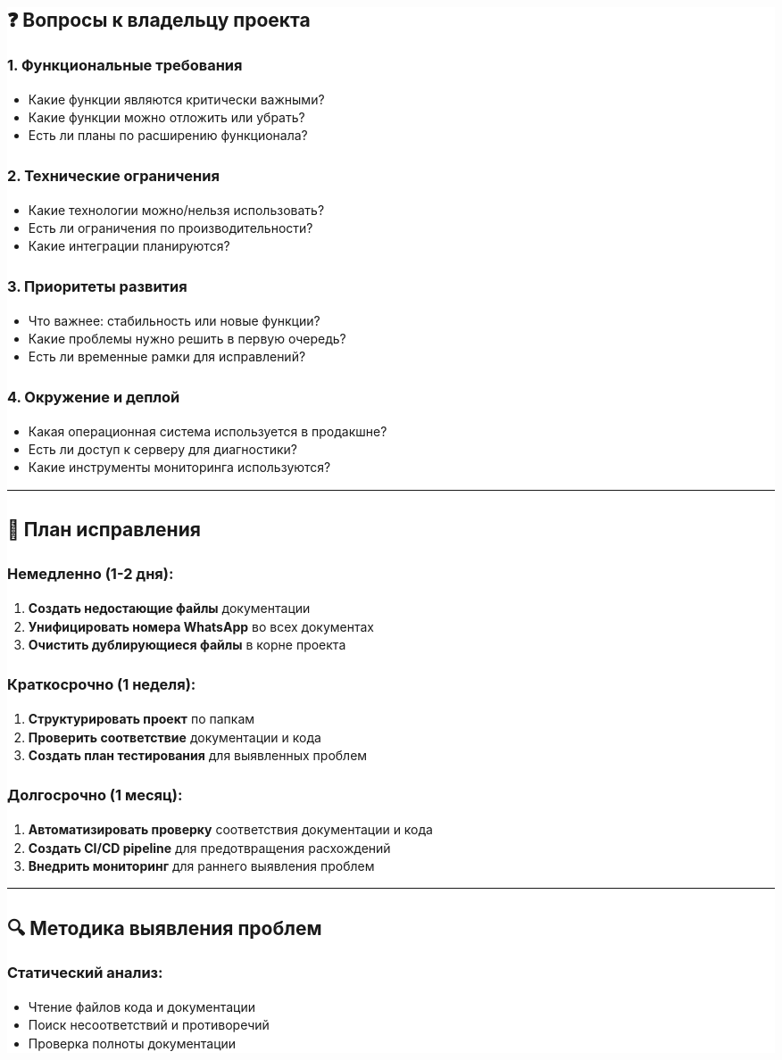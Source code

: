 
## ❓ Вопросы к владельцу проекта

### **1. Функциональные требования**
- Какие функции являются критически важными?
- Какие функции можно отложить или убрать?
- Есть ли планы по расширению функционала?

### **2. Технические ограничения**
- Какие технологии можно/нельзя использовать?
- Есть ли ограничения по производительности?
- Какие интеграции планируются?

### **3. Приоритеты развития**
- Что важнее: стабильность или новые функции?
- Какие проблемы нужно решить в первую очередь?
- Есть ли временные рамки для исправлений?

### **4. Окружение и деплой**
- Какая операционная система используется в продакшне?
- Есть ли доступ к серверу для диагностики?
- Какие инструменты мониторинга используются?

---

## 🎯 План исправления

### **Немедленно (1-2 дня)**:
1. **Создать недостающие файлы** документации
2. **Унифицировать номера WhatsApp** во всех документах
3. **Очистить дублирующиеся файлы** в корне проекта

### **Краткосрочно (1 неделя)**:
1. **Структурировать проект** по папкам
2. **Проверить соответствие** документации и кода
3. **Создать план тестирования** для выявленных проблем

### **Долгосрочно (1 месяц)**:
1. **Автоматизировать проверку** соответствия документации и кода
2. **Создать CI/CD pipeline** для предотвращения расхождений
3. **Внедрить мониторинг** для раннего выявления проблем

---

## 🔍 Методика выявления проблем

### **Статический анализ**:
- Чтение файлов кода и документации
- Поиск несоответствий и противоречий
- Проверка полноты документации
